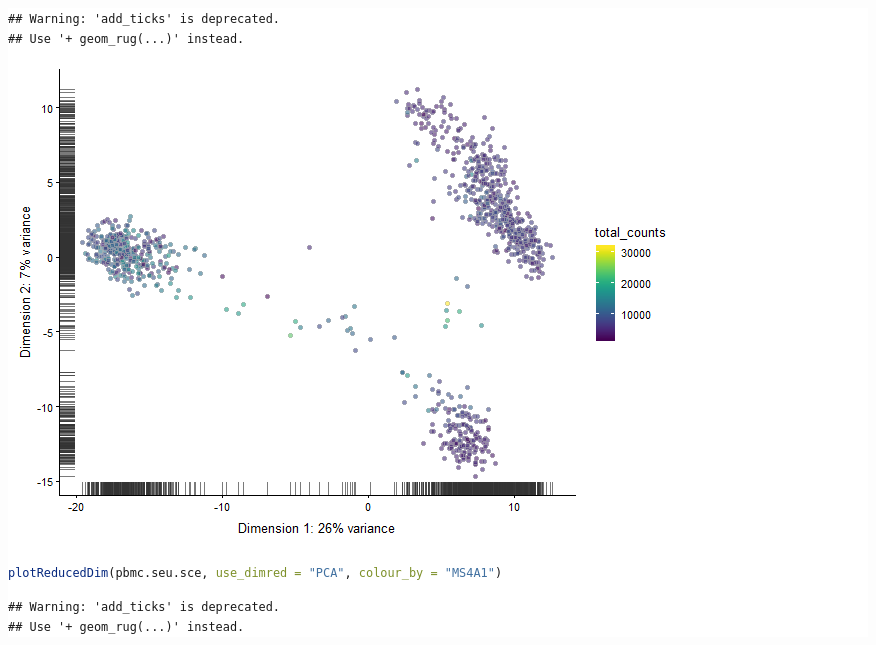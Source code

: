     ## Warning: 'add_ticks' is deprecated.
    ## Use '+ geom_rug(...)' instead.

![](Single_cell_RNA_seq_practical_partA_files/figure-gfm/unnamed-chunk-6-1.png)

``` r
plotReducedDim(pbmc.seu.sce, use_dimred = "PCA", colour_by = "MS4A1")
```

    ## Warning: 'add_ticks' is deprecated.
    ## Use '+ geom_rug(...)' instead.
